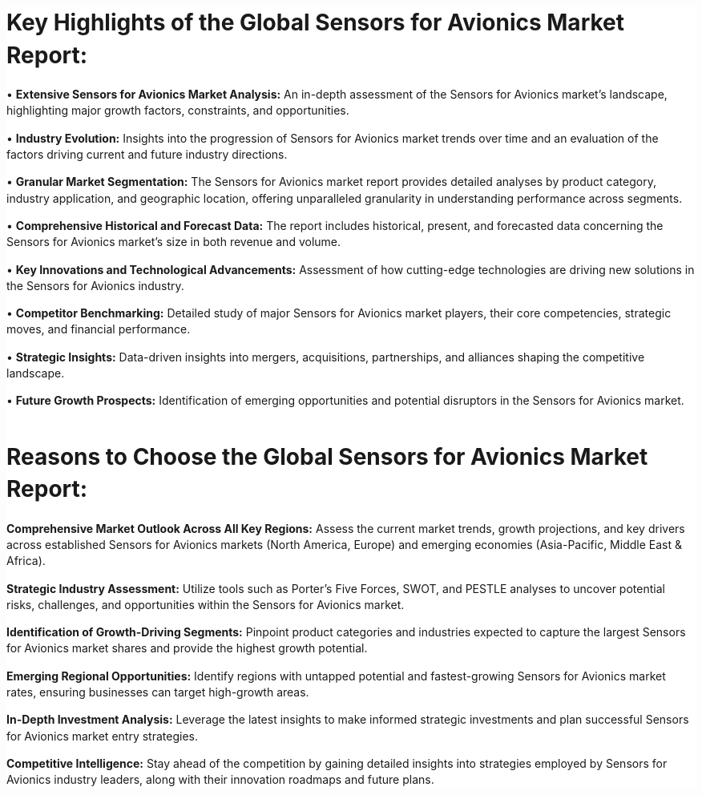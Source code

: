 # <strong>Key Highlights of the Global Sensors for Avionics Market Report:</strong>

• <strong>Extensive Sensors for Avionics Market Analysis:</strong> An in-depth assessment of the Sensors for Avionics market’s landscape, highlighting major growth factors, constraints, and opportunities.

• <strong>Industry Evolution:</strong> Insights into the progression of Sensors for Avionics market trends over time and an evaluation of the factors driving current and future industry directions.

• <strong>Granular Market Segmentation:</strong> The Sensors for Avionics market report provides detailed analyses by product category, industry application, and geographic location, offering unparalleled granularity in understanding performance across segments.

• <strong>Comprehensive Historical and Forecast Data:</strong> The report includes historical, present, and forecasted data concerning the Sensors for Avionics market’s size in both revenue and volume.

• <strong>Key Innovations and Technological Advancements:</strong> Assessment of how cutting-edge technologies are driving new solutions in the Sensors for Avionics industry.

• <strong>Competitor Benchmarking:</strong> Detailed study of major Sensors for Avionics market players, their core competencies, strategic moves, and financial performance.

• <strong>Strategic Insights:</strong> Data-driven insights into mergers, acquisitions, partnerships, and alliances shaping the competitive landscape.

• <strong>Future Growth Prospects:</strong> Identification of emerging opportunities and potential disruptors in the Sensors for Avionics market.

# <strong>Reasons to Choose the Global Sensors for Avionics Market Report:</strong>

<strong>Comprehensive Market Outlook Across All Key Regions:</strong>
Assess the current market trends, growth projections, and key drivers across established Sensors for Avionics markets (North America, Europe) and emerging economies (Asia-Pacific, Middle East & Africa).

<strong>Strategic Industry Assessment:</strong>
Utilize tools such as Porter’s Five Forces, SWOT, and PESTLE analyses to uncover potential risks, challenges, and opportunities within the Sensors for Avionics market.

<strong>Identification of Growth-Driving Segments:</strong>
Pinpoint product categories and industries expected to capture the largest Sensors for Avionics market shares and provide the highest growth potential.

<strong>Emerging Regional Opportunities:</strong>
Identify regions with untapped potential and fastest-growing Sensors for Avionics market rates, ensuring businesses can target high-growth areas.

<strong>In-Depth Investment Analysis:</strong>
Leverage the latest insights to make informed strategic investments and plan successful Sensors for Avionics market entry strategies.

<strong>Competitive Intelligence:</strong>
Stay ahead of the competition by gaining detailed insights into strategies employed by Sensors for Avionics industry leaders, along with their innovation roadmaps and future plans.

